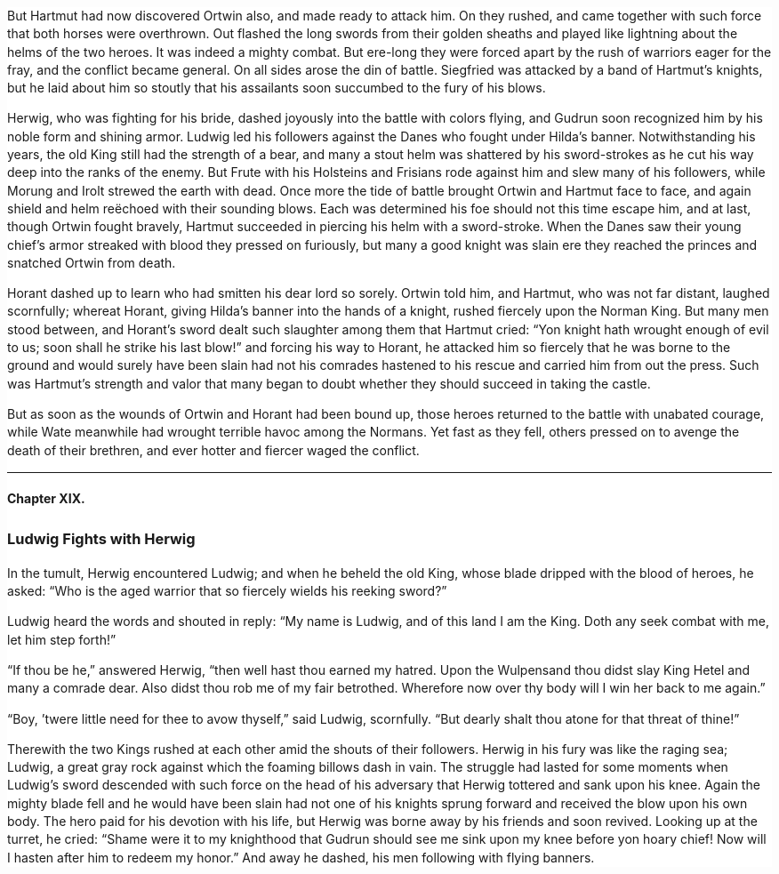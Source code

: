 But Hartmut had now discovered Ortwin also, and made ready to attack him. On they rushed, and came together with such force that both horses were overthrown. Out flashed the long swords from their golden sheaths and played like lightning about the helms of the two heroes. It was indeed a mighty combat. But ere-long they were forced apart by the rush of warriors eager for the fray, and the conflict became general. On all sides arose the din of battle. Siegfried was attacked by a band of Hartmut’s knights, but he laid about him so stoutly that his assailants soon succumbed to the fury of his blows.

Herwig, who was fighting for his bride, dashed joyously into the battle with colors flying, and Gudrun soon recognized him by his noble form and shining armor. Ludwig led his followers against the Danes who fought under Hilda’s banner. Notwithstanding his years, the old King still had the strength of a bear, and many a stout helm was shattered by his sword-strokes as he cut his way deep into the ranks of the enemy. But Frute with his Holsteins and Frisians rode against him and slew many of his followers, while Morung and Irolt strewed the earth with dead. Once more the tide of battle brought Ortwin and Hartmut face to face, and again shield and helm reëchoed with their sounding blows. Each was determined his foe should not this time escape him, and at last, though Ortwin fought bravely, Hartmut succeeded in piercing his helm with a sword-stroke. When the Danes saw their young chief’s armor streaked with blood they pressed on furiously, but many a good knight was slain ere they reached the princes and snatched Ortwin from death.

Horant dashed up to learn who had smitten his dear lord so sorely. Ortwin told him, and Hartmut, who was not far distant, laughed scornfully; whereat Horant, giving Hilda’s banner into the hands of a knight, rushed fiercely upon the Norman King. But many men stood between, and Horant’s sword dealt such slaughter among them that Hartmut cried: “Yon knight hath wrought enough of evil to us; soon shall he strike his last blow!” and forcing his way to Horant, he attacked him so fiercely that he was borne to the ground and would surely have been slain had not his comrades hastened to his rescue and carried him from out the press. Such was Hartmut’s strength and valor that many began to doubt whether they should succeed in taking the castle.

But as soon as the wounds of Ortwin and Horant had been bound up, those heroes returned to the battle with unabated courage, while Wate meanwhile had wrought terrible havoc among the Normans. Yet fast as they fell, others pressed on to avenge the death of their brethren, and ever hotter and fiercer waged the conflict.

---

#### Chapter XIX.

### Ludwig Fights with Herwig

In the tumult, Herwig encountered Ludwig; and when he beheld the old King, whose blade dripped with the blood of heroes, he asked: “Who is the aged warrior that so fiercely wields his reeking sword?”

Ludwig heard the words and shouted in reply: “My name is Ludwig, and of this land I am the King. Doth any seek combat with me, let him step forth!”

“If thou be he,” answered Herwig, “then well hast thou earned my hatred. Upon the Wulpensand thou didst slay King Hetel and many a comrade dear. Also didst thou rob me of my fair betrothed. Wherefore now over thy body will I win her back to me again.”

“Boy, ’twere little need for thee to avow thyself,” said Ludwig, scornfully. “But dearly shalt thou atone for that threat of thine!”

Therewith the two Kings rushed at each other amid the shouts of their followers. Herwig in his fury was like the raging sea; Ludwig, a great gray rock against which the foaming billows dash in vain. The struggle had lasted for some moments when Ludwig’s sword descended with such force on the head of his adversary that Herwig tottered and sank upon his knee. Again the mighty blade fell and he would have been slain had not one of his knights sprung forward and received the blow upon his own body. The hero paid for his devotion with his life, but Herwig was borne away by his friends and soon revived. Looking up at the turret, he cried: “Shame were it to my knighthood that Gudrun should see me sink upon my knee before yon hoary chief! Now will I hasten after him to redeem my honor.” And away he dashed, his men following with flying banners.
